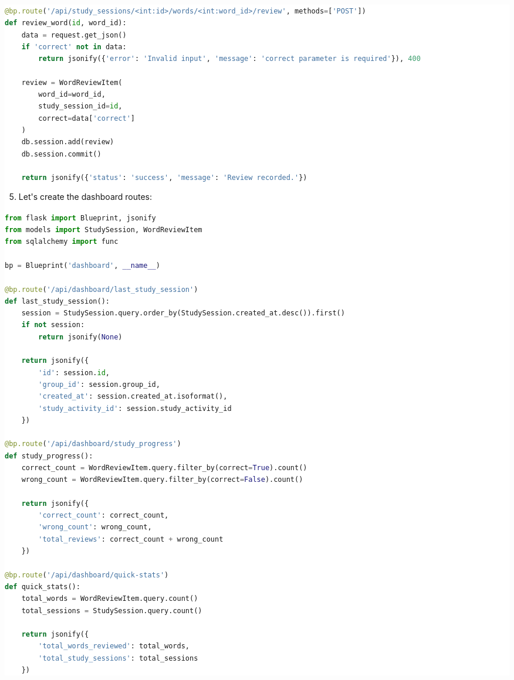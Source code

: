 ````python:routes/study_sessions.py
@bp.route('/api/study_sessions/<int:id>/words/<int:word_id>/review', methods=['POST'])
def review_word(id, word_id):
    data = request.get_json()
    if 'correct' not in data:
        return jsonify({'error': 'Invalid input', 'message': 'correct parameter is required'}), 400
        
    review = WordReviewItem(
        word_id=word_id,
        study_session_id=id,
        correct=data['correct']
    )
    db.session.add(review)
    db.session.commit()
    
    return jsonify({'status': 'success', 'message': 'Review recorded.'})
````

5. Let's create the dashboard routes:

````python:routes/dashboard.py
from flask import Blueprint, jsonify
from models import StudySession, WordReviewItem
from sqlalchemy import func

bp = Blueprint('dashboard', __name__)

@bp.route('/api/dashboard/last_study_session')
def last_study_session():
    session = StudySession.query.order_by(StudySession.created_at.desc()).first()
    if not session:
        return jsonify(None)
        
    return jsonify({
        'id': session.id,
        'group_id': session.group_id,
        'created_at': session.created_at.isoformat(),
        'study_activity_id': session.study_activity_id
    })

@bp.route('/api/dashboard/study_progress')
def study_progress():
    correct_count = WordReviewItem.query.filter_by(correct=True).count()
    wrong_count = WordReviewItem.query.filter_by(correct=False).count()
    
    return jsonify({
        'correct_count': correct_count,
        'wrong_count': wrong_count,
        'total_reviews': correct_count + wrong_count
    })

@bp.route('/api/dashboard/quick-stats')
def quick_stats():
    total_words = WordReviewItem.query.count()
    total_sessions = StudySession.query.count()
    
    return jsonify({
        'total_words_reviewed': total_words,
        'total_study_sessions': total_sessions
    })
````
